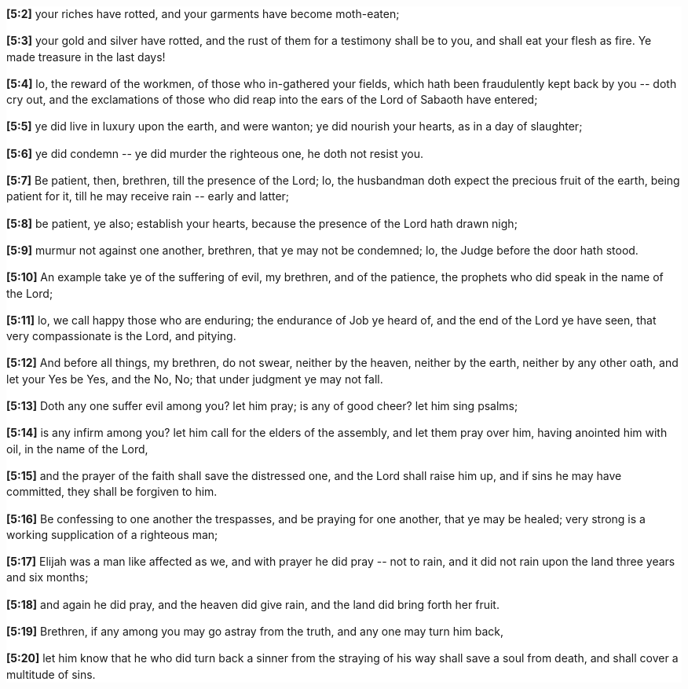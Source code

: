 **[5:2]** your riches have rotted, and your garments have become moth-eaten;

**[5:3]** your gold and silver have rotted, and the rust of them for a testimony shall be to you, and shall eat your flesh as fire. Ye made treasure in the last days!

**[5:4]** lo, the reward of the workmen, of those who in-gathered your fields, which hath been fraudulently kept back by you -- doth cry out, and the exclamations of those who did reap into the ears of the Lord of Sabaoth have entered;

**[5:5]** ye did live in luxury upon the earth, and were wanton; ye did nourish your hearts, as in a day of slaughter;

**[5:6]** ye did condemn -- ye did murder the righteous one, he doth not resist you.

**[5:7]** Be patient, then, brethren, till the presence of the Lord; lo, the husbandman doth expect the precious fruit of the earth, being patient for it, till he may receive rain -- early and latter;

**[5:8]** be patient, ye also; establish your hearts, because the presence of the Lord hath drawn nigh;

**[5:9]** murmur not against one another, brethren, that ye may not be condemned; lo, the Judge before the door hath stood.

**[5:10]** An example take ye of the suffering of evil, my brethren, and of the patience, the prophets who did speak in the name of the Lord;

**[5:11]** lo, we call happy those who are enduring; the endurance of Job ye heard of, and the end of the Lord ye have seen, that very compassionate is the Lord, and pitying.

**[5:12]** And before all things, my brethren, do not swear, neither by the heaven, neither by the earth, neither by any other oath, and let your Yes be Yes, and the No, No; that under judgment ye may not fall.

**[5:13]** Doth any one suffer evil among you? let him pray; is any of good cheer? let him sing psalms;

**[5:14]** is any infirm among you? let him call for the elders of the assembly, and let them pray over him, having anointed him with oil, in the name of the Lord,

**[5:15]** and the prayer of the faith shall save the distressed one, and the Lord shall raise him up, and if sins he may have committed, they shall be forgiven to him.

**[5:16]** Be confessing to one another the trespasses, and be praying for one another, that ye may be healed; very strong is a working supplication of a righteous man;

**[5:17]** Elijah was a man like affected as we, and with prayer he did pray -- not to rain, and it did not rain upon the land three years and six months;

**[5:18]** and again he did pray, and the heaven did give rain, and the land did bring forth her fruit.

**[5:19]** Brethren, if any among you may go astray from the truth, and any one may turn him back,

**[5:20]** let him know that he who did turn back a sinner from the straying of his way shall save a soul from death, and shall cover a multitude of sins.
